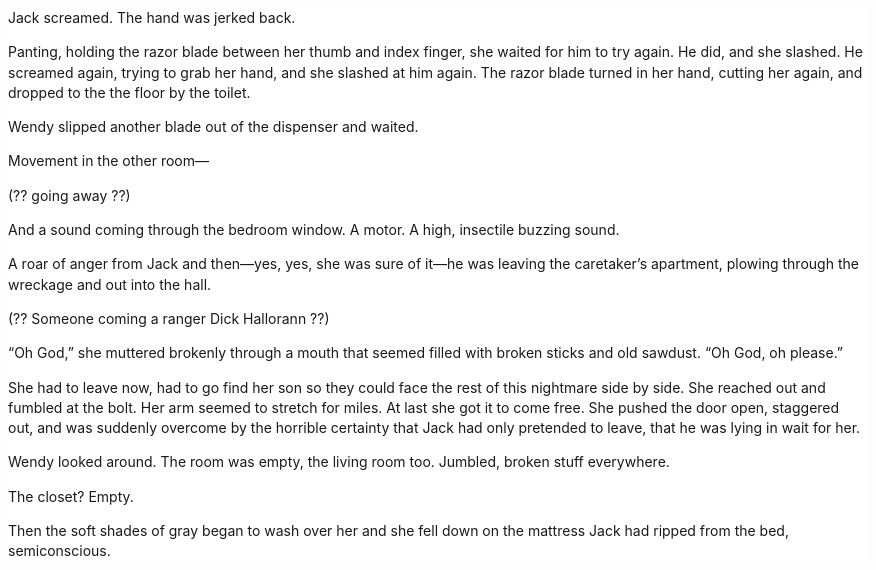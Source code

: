 Jack screamed. The hand was jerked back.

Panting, holding the razor blade between her thumb and index finger, she waited for him to try again. He did, and she slashed. He screamed again, trying to grab her hand, and she slashed at him again. The razor blade turned in her hand, cutting her again, and dropped to the the floor by the toilet.

Wendy slipped another blade out of the dispenser and waited.

Movement in the other room—

(?? going away ??)

And a sound coming through the bedroom window. A motor. A high, insectile buzzing sound.

A roar of anger from Jack and then—yes, yes, she was sure of it—he was leaving the caretaker’s apartment, plowing through the wreckage and out into the hall.

(?? Someone coming a ranger Dick Hallorann ??)

“Oh God,” she muttered brokenly through a mouth that seemed filled with broken sticks and old sawdust. “Oh God, oh please.”

She had to leave now, had to go find her son so they could face the rest of this nightmare side by side. She reached out and fumbled at the bolt. Her arm seemed to stretch for miles. At last she got it to come free. She pushed the door open, staggered out, and was suddenly overcome by the horrible certainty that Jack had only pretended to leave, that he was lying in wait for her.

Wendy looked around. The room was empty, the living room too. Jumbled, broken stuff everywhere.

The closet? Empty.

Then the soft shades of gray began to wash over her and she fell down on the mattress Jack had ripped from the bed, semiconscious.





